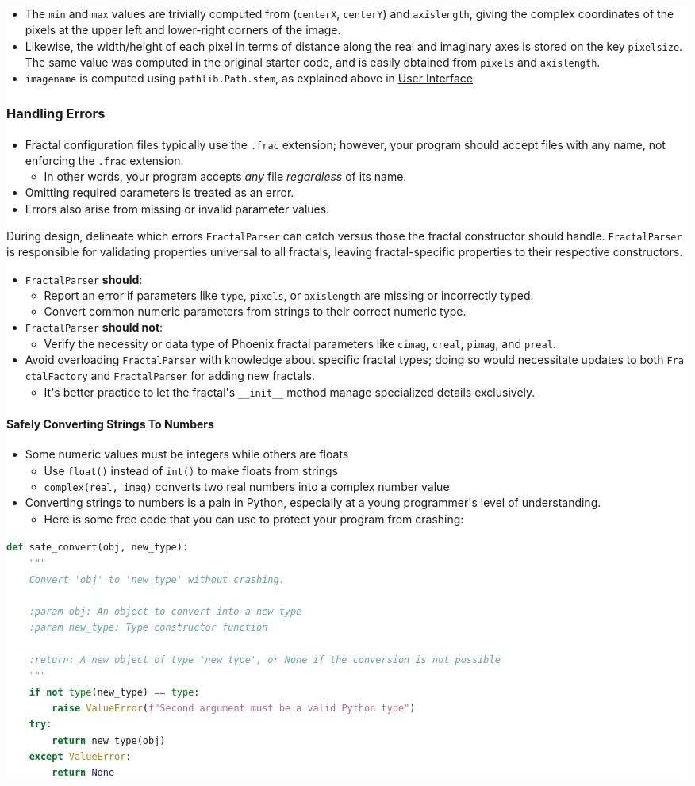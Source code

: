*   The  `min`  and  `max`  values are trivially computed from (`centerX`, `centerY`) and `axislength`, giving the complex coordinates of the pixels at the upper left and lower-right corners of the image.
*   Likewise, the width/height of each pixel in terms of distance along the real and imaginary axes is stored on the key `pixelsize`.  The same value was computed in the original starter code, and is easily obtained from  `pixels` and `axislength`.
*   `imagename` is computed using `pathlib.Path.stem`, as explained above in [User Interface](#user-interface)


### Handling Errors

*   Fractal configuration files typically use the `.frac` extension; however, your program should accept files with any name, not enforcing the `.frac` extension.
    *   In other words, your program accepts *any* file *regardless* of its name.
*   Omitting required parameters is treated as an error.
*   Errors also arise from missing or invalid parameter values.

During design, delineate which errors `FractalParser` can catch versus those the fractal constructor should handle. `FractalParser` is responsible for validating properties universal to all fractals, leaving fractal-specific properties to their respective constructors.

*   `FractalParser` **should**:
    *   Report an error if parameters like `type`, `pixels`, or `axislength` are missing or incorrectly typed.
    *   Convert common numeric parameters from strings to their correct numeric type.
*   `FractalParser` **should not**:
    *   Verify the necessity or data type of Phoenix fractal parameters like `cimag`, `creal`, `pimag`, and `preal`.
*   Avoid overloading `FractalParser` with knowledge about specific fractal types; doing so would necessitate updates to both `FractalFactory` and `FractalParser` for adding new fractals.
    *   It's better practice to let the fractal's `__init__` method manage specialized details exclusively.


#### Safely Converting Strings To Numbers

*   Some numeric values must be integers while others are floats
    *   Use `float()` instead of `int()` to make floats from strings
    *   `complex(real, imag)` converts two real numbers into a complex number value
*   Converting strings to numbers is a pain in Python, especially at a young programmer's level of understanding.
    *   Here is some free code that you can use to protect your program from crashing:

```python
def safe_convert(obj, new_type):
    """
    Convert 'obj' to 'new_type' without crashing.

    :param obj: An object to convert into a new type
    :param new_type: Type constructor function

    :return: A new object of type 'new_type', or None if the conversion is not possible
    """
    if not type(new_type) == type:
        raise ValueError(f"Second argument must be a valid Python type")
    try:
        return new_type(obj)
    except ValueError:
        return None
```
